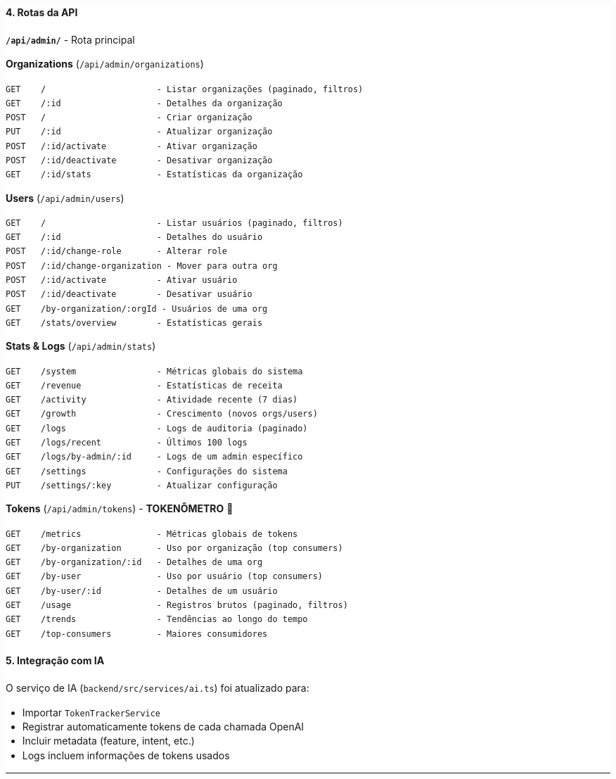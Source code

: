 #### 4. Rotas da API

**`/api/admin/`** - Rota principal

**Organizations** (`/api/admin/organizations`)
```
GET    /                      - Listar organizações (paginado, filtros)
GET    /:id                   - Detalhes da organização
POST   /                      - Criar organização
PUT    /:id                   - Atualizar organização
POST   /:id/activate          - Ativar organização
POST   /:id/deactivate        - Desativar organização
GET    /:id/stats             - Estatísticas da organização
```

**Users** (`/api/admin/users`)
```
GET    /                      - Listar usuários (paginado, filtros)
GET    /:id                   - Detalhes do usuário
POST   /:id/change-role       - Alterar role
POST   /:id/change-organization - Mover para outra org
POST   /:id/activate          - Ativar usuário
POST   /:id/deactivate        - Desativar usuário
GET    /by-organization/:orgId - Usuários de uma org
GET    /stats/overview        - Estatísticas gerais
```

**Stats & Logs** (`/api/admin/stats`)
```
GET    /system                - Métricas globais do sistema
GET    /revenue               - Estatísticas de receita
GET    /activity              - Atividade recente (7 dias)
GET    /growth                - Crescimento (novos orgs/users)
GET    /logs                  - Logs de auditoria (paginado)
GET    /logs/recent           - Últimos 100 logs
GET    /logs/by-admin/:id     - Logs de um admin específico
GET    /settings              - Configurações do sistema
PUT    /settings/:key         - Atualizar configuração
```

**Tokens** (`/api/admin/tokens`) - **TOKENÔMETRO** 🎯
```
GET    /metrics               - Métricas globais de tokens
GET    /by-organization       - Uso por organização (top consumers)
GET    /by-organization/:id   - Detalhes de uma org
GET    /by-user               - Uso por usuário (top consumers)
GET    /by-user/:id           - Detalhes de um usuário
GET    /usage                 - Registros brutos (paginado, filtros)
GET    /trends                - Tendências ao longo do tempo
GET    /top-consumers         - Maiores consumidores
```

#### 5. Integração com IA

O serviço de IA (`backend/src/services/ai.ts`) foi atualizado para:
- Importar `TokenTrackerService`
- Registrar automaticamente tokens de cada chamada OpenAI
- Incluir metadata (feature, intent, etc.)
- Logs incluem informações de tokens usados

---